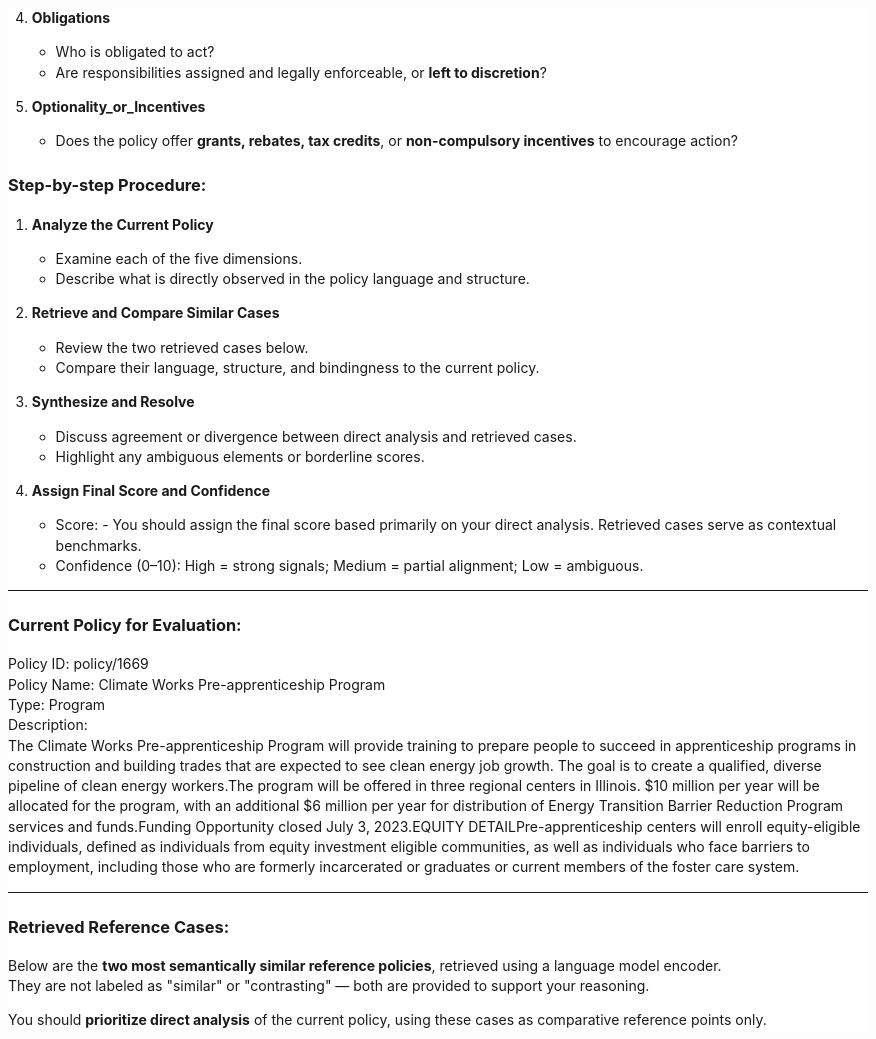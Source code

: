 4. **Obligations**  
   - Who is obligated to act?  
   - Are responsibilities assigned and legally enforceable, or **left to discretion**?

5. **Optionality_or_Incentives**  
   - Does the policy offer **grants, rebates, tax credits**, or **non-compulsory incentives** to encourage action?


### Step-by-step Procedure:

1. **Analyze the Current Policy**
   - Examine each of the five dimensions.
   - Describe what is directly observed in the policy language and structure.

2. **Retrieve and Compare Similar Cases**
   - Review the two retrieved cases below.
   - Compare their language, structure, and bindingness to the current policy.

3. **Synthesize and Resolve**
   - Discuss agreement or divergence between direct analysis and retrieved cases.
   - Highlight any ambiguous elements or borderline scores.

4. **Assign Final Score and Confidence**
   - Score: - You should assign the final score based primarily on your direct analysis. Retrieved cases serve as contextual benchmarks.
   - Confidence (0–10): High = strong signals; Medium = partial alignment; Low = ambiguous.

---

### Current Policy for Evaluation:

Policy ID: policy/1669  
Policy Name: Climate Works Pre-apprenticeship Program  
Type: Program  
Description:  
The Climate Works Pre-apprenticeship Program will provide training to prepare people to succeed in apprenticeship programs in construction and building trades that are expected to see clean energy job growth. The goal is to create a qualified, diverse pipeline of clean energy workers.The program will be offered in three regional centers in Illinois. $10 million per year will be allocated for the program, with an additional $6 million per year for distribution of Energy Transition Barrier Reduction Program services and funds.Funding Opportunity closed July 3, 2023.EQUITY DETAILPre-apprenticeship centers will enroll equity-eligible individuals, defined as individuals from equity investment eligible communities, as well as individuals who face barriers to employment, including those who are formerly incarcerated or graduates or current members of the foster care system.

---

### Retrieved Reference Cases:

Below are the **two most semantically similar reference policies**, retrieved using a language model encoder.  
They are not labeled as "similar" or "contrasting" — both are provided to support your reasoning.

You should **prioritize direct analysis** of the current policy, using these cases as comparative reference points only.
